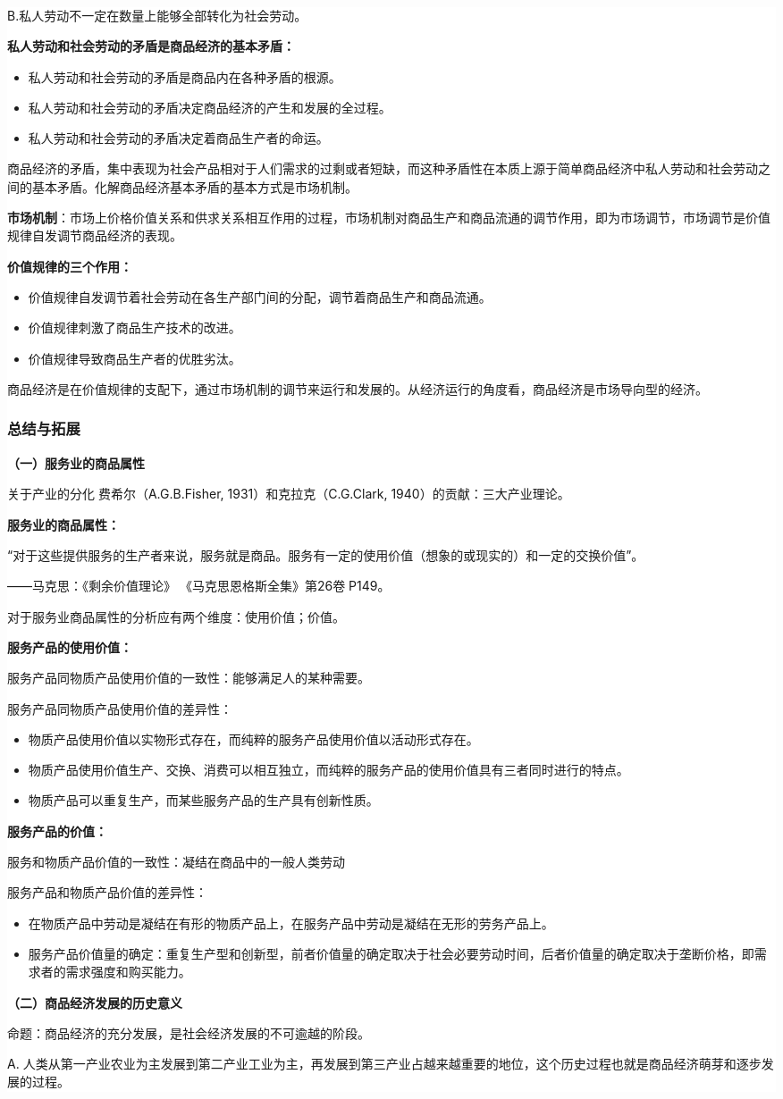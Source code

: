 B.私人劳动不一定在数量上能够全部转化为社会劳动。

**私人劳动和社会劳动的矛盾是商品经济的基本矛盾：**

* 私人劳动和社会劳动的矛盾是商品内在各种矛盾的根源。

* 私人劳动和社会劳动的矛盾决定商品经济的产生和发展的全过程。

* 私人劳动和社会劳动的矛盾决定着商品生产者的命运。

商品经济的矛盾，集中表现为社会产品相对于人们需求的过剩或者短缺，而这种矛盾性在本质上源于简单商品经济中私人劳动和社会劳动之间的基本矛盾。化解商品经济基本矛盾的基本方式是市场机制。

**市场机制**：市场上价格价值关系和供求关系相互作用的过程，市场机制对商品生产和商品流通的调节作用，即为市场调节，市场调节是价值规律自发调节商品经济的表现。

**价值规律的三个作用：**

* 价值规律自发调节着社会劳动在各生产部门间的分配，调节着商品生产和商品流通。

* 价值规律刺激了商品生产技术的改进。

* 价值规律导致商品生产者的优胜劣汰。

商品经济是在价值规律的支配下，通过市场机制的调节来运行和发展的。从经济运行的角度看，商品经济是市场导向型的经济。

### 总结与拓展

**（一）服务业的商品属性**

关于产业的分化 费希尔（A.G.B.Fisher, 1931）和克拉克（C.G.Clark, 1940）的贡献：三大产业理论。

**服务业的商品属性：**

“对于这些提供服务的生产者来说，服务就是商品。服务有一定的使用价值（想象的或现实的）和一定的交换价值”。

——马克思：《剩余价值理论》 《马克思恩格斯全集》第26卷 P149。

对于服务业商品属性的分析应有两个维度：使用价值；价值。

**服务产品的使用价值：**

服务产品同物质产品使用价值的一致性：能够满足人的某种需要。

服务产品同物质产品使用价值的差异性： 

* 物质产品使用价值以实物形式存在，而纯粹的服务产品使用价值以活动形式存在。

* 物质产品使用价值生产、交换、消费可以相互独立，而纯粹的服务产品的使用价值具有三者同时进行的特点。

* 物质产品可以重复生产，而某些服务产品的生产具有创新性质。

**服务产品的价值：**

服务和物质产品价值的一致性：凝结在商品中的一般人类劳动

服务产品和物质产品价值的差异性：

* 在物质产品中劳动是凝结在有形的物质产品上，在服务产品中劳动是凝结在无形的劳务产品上。

* 服务产品价值量的确定：重复生产型和创新型，前者价值量的确定取决于社会必要劳动时间，后者价值量的确定取决于垄断价格，即需求者的需求强度和购买能力。

**（二）商品经济发展的历史意义**

命题：商品经济的充分发展，是社会经济发展的不可逾越的阶段。

A. 人类从第一产业农业为主发展到第二产业工业为主，再发展到第三产业占越来越重要的地位，这个历史过程也就是商品经济萌芽和逐步发展的过程。
